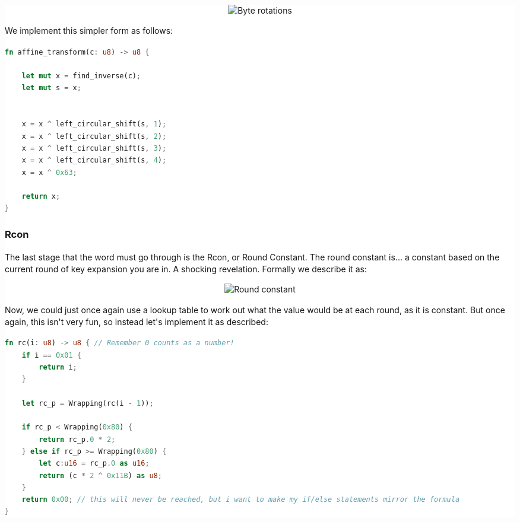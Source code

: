 <div align="center">

<img src="https://wikimedia.org/api/rest_v1/media/math/render/svg/a9264883346d442ea5a0135b5e4860ee3ff2f455" class="img-responsive" alt="Byte rotations">

</div>

We implement this simpler form as follows:

```rust
fn affine_transform(c: u8) -> u8 {

    let mut x = find_inverse(c);
    let mut s = x;


    x = x ^ left_circular_shift(s, 1);
    x = x ^ left_circular_shift(s, 2);
    x = x ^ left_circular_shift(s, 3);
    x = x ^ left_circular_shift(s, 4);
    x = x ^ 0x63;

    return x;
}
```

### Rcon

The last stage that the word must go through is the Rcon, or Round Constant. The round constant is... a constant based on the current round of key expansion you are in. A shocking revelation. Formally we describe it as:

<div align="center">

<img src="https://wikimedia.org/api/rest_v1/media/math/render/svg/181698ac748d91edff0e59c565e634697282f65f" class="img-responsive" alt="Round constant">

</div>

Now, we could just once again use a lookup table to work out what the value would be at each round, as it is constant. But once again, this isn't very fun, so instead let's implement it as described:

```rust
fn rc(i: u8) -> u8 { // Remember 0 counts as a number!
    if i == 0x01 {
        return i;
    }

    let rc_p = Wrapping(rc(i - 1));

    if rc_p < Wrapping(0x80) {
        return rc_p.0 * 2;
    } else if rc_p >= Wrapping(0x80) {
        let c:u16 = rc_p.0 as u16;
        return (c * 2 ^ 0x11B) as u8;
    }
    return 0x00; // this will never be reached, but i want to make my if/else statements mirror the formula
}
```
